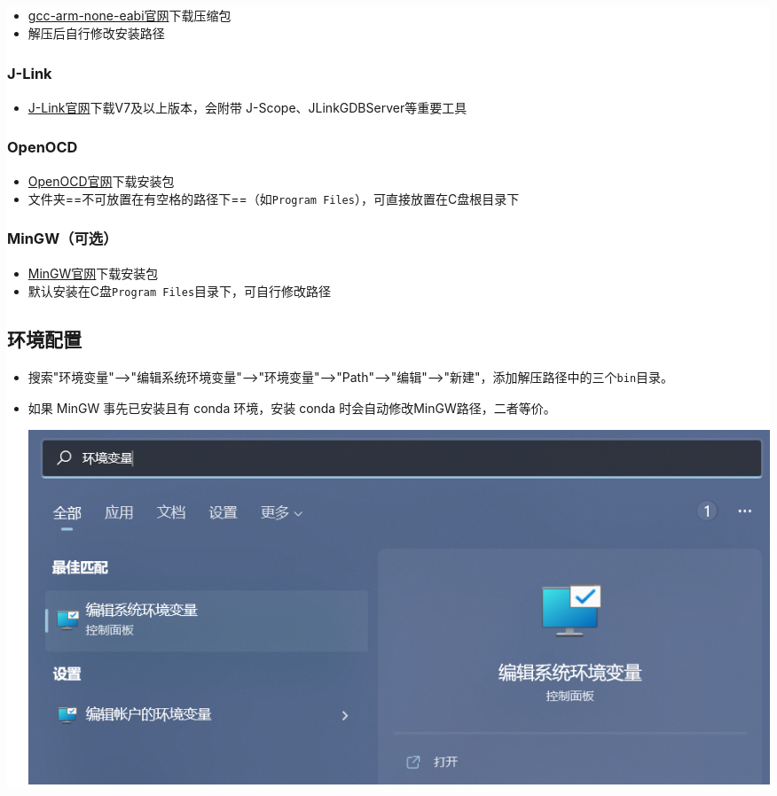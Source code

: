 - [gcc-arm-none-eabi官网](https://link.zhihu.com/?target=https%3A//developer.arm.com/tools-and-software/open-source-software/developer-tools/gnu-toolchain/gnu-rm/downloads)下载压缩包
- 解压后自行修改安装路径

### J-Link

- [J-Link官网](https://www.segger.com/downloads/jlink/)下载V7及以上版本，会附带 J-Scope、JLinkGDBServer等重要工具

### OpenOCD

- [OpenOCD官网](https://link.zhihu.com/?target=https%3A//gnutoolchains.com/arm-eabi/openocd/)下载安装包
- 文件夹==不可放置在有空格的路径下==（如`Program Files`），可直接放置在C盘根目录下

### MinGW（可选）

- [MinGW官网](https://bit.ly/mingw10)下载安装包
- 默认安装在C盘`Program Files`目录下，可自行修改路径



## 环境配置

- 搜索"环境变量"-->"编辑系统环境变量"-->"环境变量"-->"Path"-->"编辑"-->"新建"，添加解压路径中的三个`bin`目录。
- 如果 MinGW 事先已安装且有 conda 环境，安装 conda 时会自动修改MinGW路径，二者等价。
  
  ![](CLion+CubeMX%20%E9%85%8D%E7%BD%AE%20STM32%20%E5%BC%80%E5%8F%91%E7%8E%AF%E5%A2%83.assets/89db14fcf897299cba77d734bb20aa05.png)
